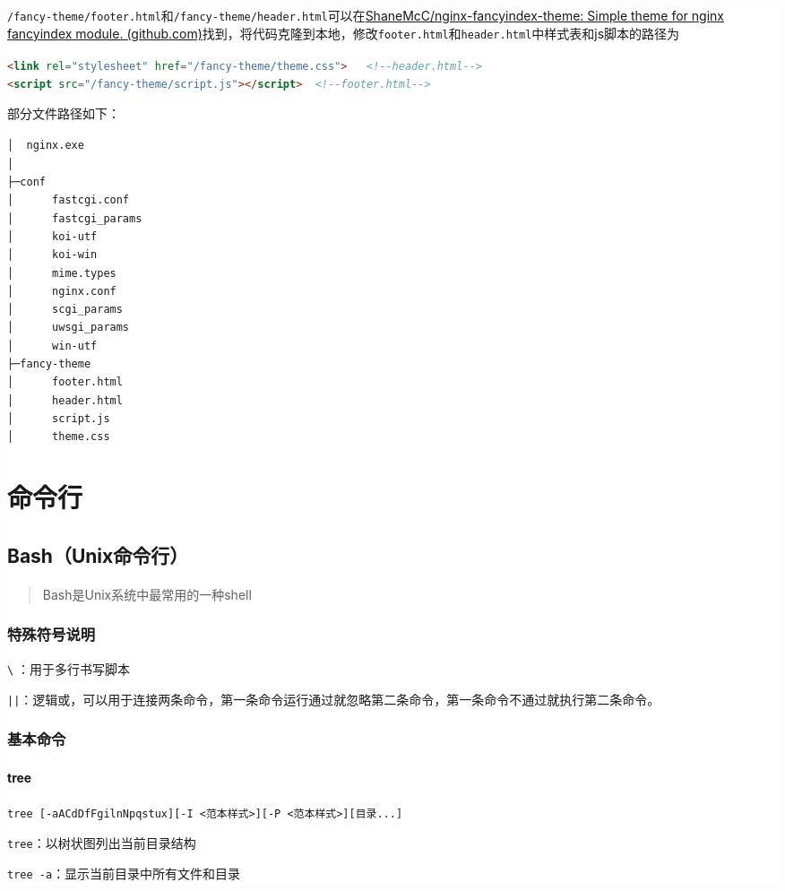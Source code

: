 ```nginx
```

`/fancy-theme/footer.html`和`/fancy-theme/header.html`可以在[ShaneMcC/nginx-fancyindex-theme: Simple theme for nginx fancyindex module. (github.com)](https://github.com/ShaneMcC/nginx-fancyindex-theme)找到，将代码克隆到本地，修改`footer.html`和`header.html`中样式表和js脚本的路径为
```html
<link rel="stylesheet" href="/fancy-theme/theme.css">   <!--header.html-->
<script src="/fancy-theme/script.js"></script>  <!--footer.html-->
```
部分文件路径如下：
```
│  nginx.exe
│
├─conf
│      fastcgi.conf
│      fastcgi_params
│      koi-utf
│      koi-win
│      mime.types
│      nginx.conf
│      scgi_params
│      uwsgi_params
│      win-utf
├─fancy-theme
│      footer.html
│      header.html
│      script.js
│      theme.css
```


# 命令行

## Bash（Unix命令行）

>Bash是Unix系统中最常用的一种shell

### 特殊符号说明

`\` ：用于多行书写脚本

`||`：逻辑或，可以用于连接两条命令，第一条命令运行通过就忽略第二条命令，第一条命令不通过就执行第二条命令。


### 基本命令

#### tree

`tree [-aACdDfFgilnNpqstux][-I <范本样式>][-P <范本样式>][目录...]`

`tree`：以树状图列出当前目录结构

`tree -a`：显示当前目录中所有文件和目录

